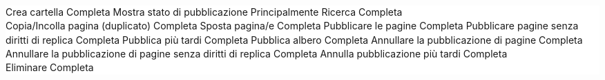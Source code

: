   </tr>
  <tr>
   <td>Crea cartella</td> 
   <td>Completa</td> 
   <td> </td> 
  </tr>
  <tr>
   <td>Mostra stato di pubblicazione</td> 
   <td>Principalmente</td> 
   <td> </td> 
  </tr>
  <tr>
   <td>Ricerca</td> 
   <td>Completa<br /> </td> 
   <td> </td> 
  </tr>
  <tr>
   <td>Copia/Incolla pagina (duplicato)</td> 
   <td>Completa</td> 
   <td> </td> 
  </tr>
  <tr>
   <td>Sposta pagina/e</td> 
   <td>Completa</td> 
   <td> </td> 
  </tr>
  <tr>
   <td>Pubblicare le pagine</td> 
   <td>Completa</td> 
   <td> </td> 
  </tr>
  <tr>
   <td>Pubblicare pagine senza diritti di replica</td> 
   <td>Completa</td> 
   <td> </td> 
  </tr>
  <tr>
   <td>Pubblica più tardi</td> 
   <td>Completa</td> 
   <td> </td> 
  </tr>
  <tr>
   <td>Pubblica albero</td> 
   <td>Completa</td> 
   <td> </td> 
  </tr>
  <tr>
   <td>Annullare la pubblicazione di pagine</td> 
   <td>Completa</td> 
   <td> </td> 
  </tr>
  <tr>
   <td>Annullare la pubblicazione di pagine senza diritti di replica</td> 
   <td>Completa</td> 
   <td> </td> 
  </tr>
  <tr>
   <td>Annulla pubblicazione più tardi</td> 
   <td>Completa<br /> </td> 
   <td> </td> 
  </tr>
  <tr>
   <td>Eliminare</td> 
   <td>Completa</td> 